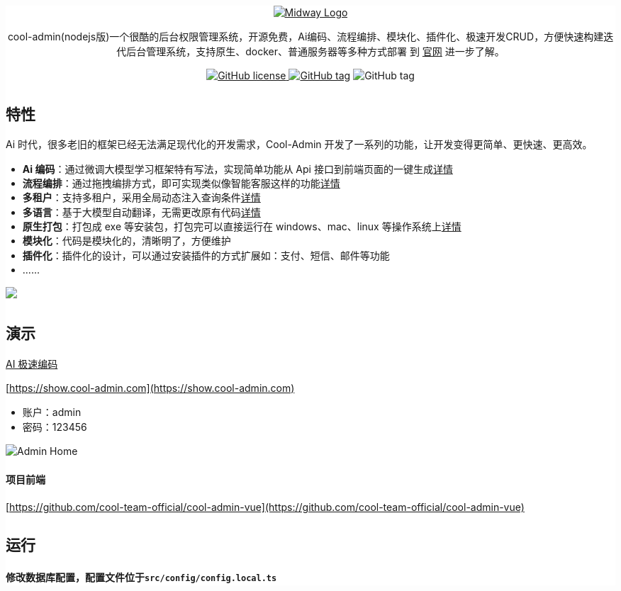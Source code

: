 <p align="center">
  <a href="https://midwayjs.org/" target="blank"><img src="https://cool-show.oss-cn-shanghai.aliyuncs.com/admin/logo.png" width="200" alt="Midway Logo" /></a>
</p>

<p align="center">cool-admin(nodejs版)一个很酷的后台权限管理系统，开源免费，Ai编码、流程编排、模块化、插件化、极速开发CRUD，方便快速构建迭代后台管理系统，支持原生、docker、普通服务器等多种方式部署
到 <a href="https://cool-js.com" target="_blank">官网</a> 进一步了解。
<p align="center">
    <a href="https://github.com/cool-team-official/cool-admin-midway/blob/master/LICENSE" target="_blank"><img src="https://img.shields.io/badge/license-MIT-green?style=flat-square" alt="GitHub license" />
    <a href=""><img src="https://img.shields.io/github/package-json/v/cool-team-official/cool-admin-midway?style=flat-square" alt="GitHub tag"></a>
    <img src="https://img.shields.io/github/last-commit/cool-team-official/cool-admin-midway?style=flat-square" alt="GitHub tag"></a>
</p>

## 特性

Ai 时代，很多老旧的框架已经无法满足现代化的开发需求，Cool-Admin 开发了一系列的功能，让开发变得更简单、更快速、更高效。

- **Ai 编码**：通过微调大模型学习框架特有写法，实现简单功能从 Api 接口到前端页面的一键生成[详情](https://node.cool-admin.com/src/guide/ai.html)
- **流程编排**：通过拖拽编排方式，即可实现类似像智能客服这样的功能[详情](https://node.cool-admin.com/src/guide/flow.html)
- **多租户**：支持多租户，采用全局动态注入查询条件[详情](https://node.cool-admin.com/src/guide/core/tenant.html)
- **多语言**：基于大模型自动翻译，无需更改原有代码[详情](https://node.cool-admin.com/src/guide/core/i18n.html)
- **原生打包**：打包成 exe 等安装包，打包完可以直接运行在 windows、mac、linux 等操作系统上[详情](https://node.cool-admin.com/src/guide/core/pkg.html)
- **模块化**：代码是模块化的，清晰明了，方便维护
- **插件化**：插件化的设计，可以通过安装插件的方式扩展如：支付、短信、邮件等功能
- ......

![](https://cool-show.oss-cn-shanghai.aliyuncs.com/admin/flow.png)

## 演示

[AI 极速编码](https://node.cool-admin.com/src/guide/ai.html)

[https://show.cool-admin.com](https://show.cool-admin.com)

- 账户：admin
- 密码：123456

<img src="https://cool-show.oss-cn-shanghai.aliyuncs.com/admin/home-mini.png" alt="Admin Home"></a>

#### 项目前端

[https://github.com/cool-team-official/cool-admin-vue](https://github.com/cool-team-official/cool-admin-vue)

## 运行

#### 修改数据库配置，配置文件位于`src/config/config.local.ts`
